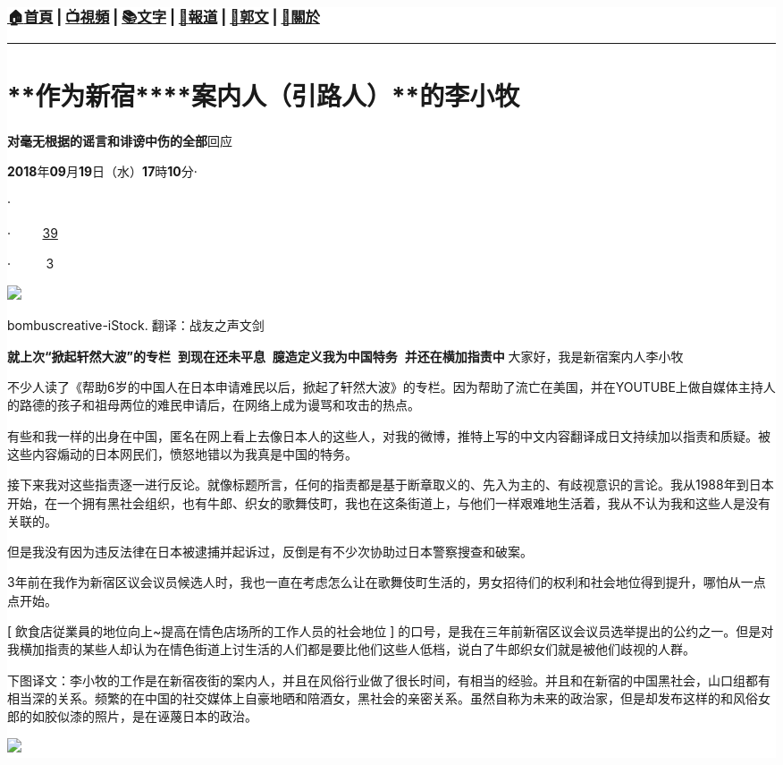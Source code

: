 ###  [:house:首頁](https://github.com/ourhimalayas/home) | [:tv:視頻](https://github.com/ourhimalayas/videos) | [:books:文字](https://github.com/ourhimalayas/txt) | [:newspaper:報道](https://github.com/ourhimalayas/news) | [:eagle:郭文](https://github.com/ourhimalayas/guomedia) | [:pray:關於](https://github.com/ourhimalayas/home/tree/master/about)
---
# **作为新宿****案内人（引路人）****的李小牧**
  

**对毫无根据的****谣言****和诽谤中伤的全部**回应
  

**2018**年**09**月**19**日（水）**17**時**10**分·
  

·

·         [39](http://twitter.com/search?q=https://www.newsweekjapan.jp/lee/2018/09/post-36.php)

·          3
  


  

[![](https://3.bp.blogspot.com/-35vh-Sk9zZ4/W6ZZdvDIKVI/AAAAAAAAA_g/gvk3qygOpPoMYtSspAnd9wBOsWvv8GjogCLcBGAs/s400/1.PNG)](https://3.bp.blogspot.com/-35vh-Sk9zZ4/W6ZZdvDIKVI/AAAAAAAAA_g/gvk3qygOpPoMYtSspAnd9wBOsWvv8GjogCLcBGAs/s1600/1.PNG)

bombuscreative-iStock.
翻译：战友之声文剑  
  

**就****上次****“****掀起轩然大波****”****的****专栏**  **到现在还未平息**  **臆造定义我为中国特务**  **并还在横加指责中**
大家好，我是新宿案内人李小牧  
  

不少人读了《帮助6岁的中国人在日本申请难民以后，掀起了轩然大波》的专栏。因为帮助了流亡在美国，并在YOUTUBE上做自媒体主持人的路德的孩子和祖母两位的难民申请后，在网络上成为谩骂和攻击的热点。

有些和我一样的出身在中国，匿名在网上看上去像日本人的这些人，对我的微博，推特上写的中文内容翻译成日文持续加以指责和质疑。被这些内容煽动的日本网民们，愤怒地错以为我真是中国的特务。

接下来我对这些指责逐一进行反论。就像标题所言，任何的指责都是基于断章取义的、先入为主的、有歧视意识的言论。我从1988年到日本开始，在一个拥有黑社会组织，也有牛郎、织女的歌舞伎町，我也在这条街道上，与他们一样艰难地生活着，我从不认为我和这些人是没有关联的。

但是我没有因为违反法律在日本被逮捕并起诉过，反倒是有不少次协助过日本警察搜查和破案。

3年前在我作为新宿区议会议员候选人时，我也一直在考虑怎么让在歌舞伎町生活的，男女招待们的权利和社会地位得到提升，哪怕从一点点开始。

[ 飲食店従業員的地位向上~提高在情色店场所的工作人员的社会地位 ] 的口号，是我在三年前新宿区议会议员选举提出的公约之一。但是对我横加指责的某些人却认为在情色街道上讨生活的人们都是要比他们这些人低档，说白了牛郎织女们就是被他们歧视的人群。



下图译文：李小牧的工作是在新宿夜街的案内人，并且在风俗行业做了很长时间，有相当的经验。并且和在新宿的中国黑社会，山口组都有相当深的关系。频繁的在中国的社交媒体上自豪地晒和陪酒女，黑社会的亲密关系。虽然自称为未来的政治家，但是却发布这样的和风俗女郎的如胶似漆的照片，是在诬蔑日本的政治。

[![](https://3.bp.blogspot.com/-VDWK9rjhhq4/W6ZaAxHF4JI/AAAAAAAAA_s/VQ5kfXrgDO8mQkUhXBUoEukwiaDCXz_BgCEwYBhgL/s320/2.PNG)](https://3.bp.blogspot.com/-VDWK9rjhhq4/W6ZaAxHF4JI/AAAAAAAAA_s/VQ5kfXrgDO8mQkUhXBUoEukwiaDCXz_BgCEwYBhgL/s1600/2.PNG)
